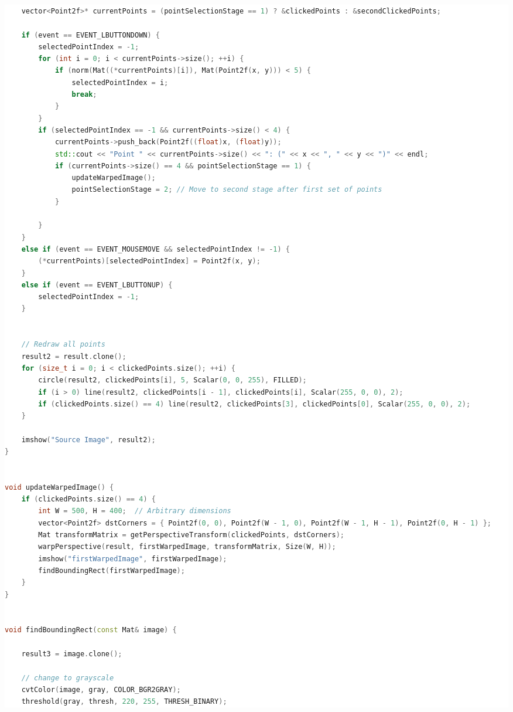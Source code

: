 ```c++
    vector<Point2f>* currentPoints = (pointSelectionStage == 1) ? &clickedPoints : &secondClickedPoints;

    if (event == EVENT_LBUTTONDOWN) {
        selectedPointIndex = -1;
        for (int i = 0; i < currentPoints->size(); ++i) {
            if (norm(Mat((*currentPoints)[i]), Mat(Point2f(x, y))) < 5) {
                selectedPointIndex = i;
                break;
            }
        }
        if (selectedPointIndex == -1 && currentPoints->size() < 4) {
            currentPoints->push_back(Point2f((float)x, (float)y));
            std::cout << "Point " << currentPoints->size() << ": (" << x << ", " << y << ")" << endl;
            if (currentPoints->size() == 4 && pointSelectionStage == 1) {
                updateWarpedImage();
                pointSelectionStage = 2; // Move to second stage after first set of points
            }

        }
    }
    else if (event == EVENT_MOUSEMOVE && selectedPointIndex != -1) {
        (*currentPoints)[selectedPointIndex] = Point2f(x, y);
    }
    else if (event == EVENT_LBUTTONUP) {
        selectedPointIndex = -1;
    }


    // Redraw all points
    result2 = result.clone();
    for (size_t i = 0; i < clickedPoints.size(); ++i) {
        circle(result2, clickedPoints[i], 5, Scalar(0, 0, 255), FILLED);
        if (i > 0) line(result2, clickedPoints[i - 1], clickedPoints[i], Scalar(255, 0, 0), 2);
        if (clickedPoints.size() == 4) line(result2, clickedPoints[3], clickedPoints[0], Scalar(255, 0, 0), 2);
    }

    imshow("Source Image", result2);
}


void updateWarpedImage() {
    if (clickedPoints.size() == 4) {
        int W = 500, H = 400;  // Arbitrary dimensions
        vector<Point2f> dstCorners = { Point2f(0, 0), Point2f(W - 1, 0), Point2f(W - 1, H - 1), Point2f(0, H - 1) };
        Mat transformMatrix = getPerspectiveTransform(clickedPoints, dstCorners);
        warpPerspective(result, firstWarpedImage, transformMatrix, Size(W, H));
        imshow("firstWarpedImage", firstWarpedImage);
        findBoundingRect(firstWarpedImage);
    }
}


void findBoundingRect(const Mat& image) {

    result3 = image.clone();

    // change to grayscale
    cvtColor(image, gray, COLOR_BGR2GRAY);
    threshold(gray, thresh, 220, 255, THRESH_BINARY);
```
